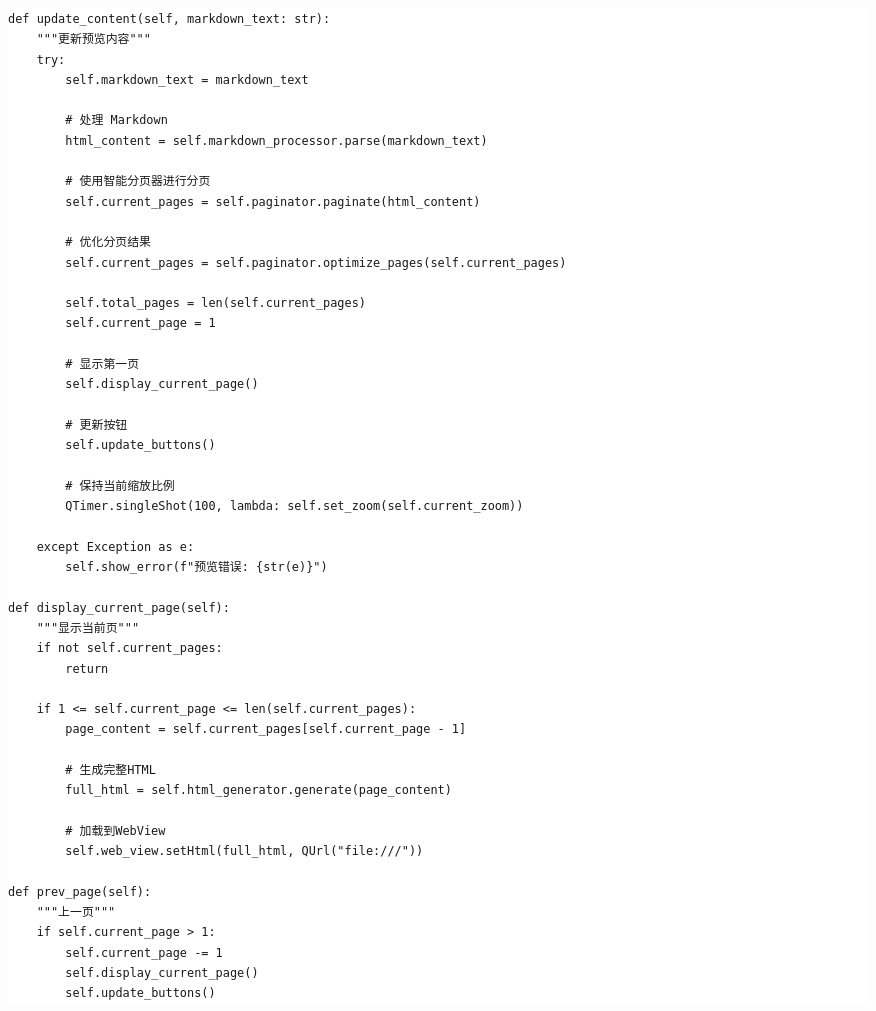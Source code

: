     def update_content(self, markdown_text: str):
        """更新预览内容"""
        try:
            self.markdown_text = markdown_text
            
            # 处理 Markdown
            html_content = self.markdown_processor.parse(markdown_text)
            
            # 使用智能分页器进行分页
            self.current_pages = self.paginator.paginate(html_content)
            
            # 优化分页结果
            self.current_pages = self.paginator.optimize_pages(self.current_pages)
            
            self.total_pages = len(self.current_pages)
            self.current_page = 1
            
            # 显示第一页
            self.display_current_page()
            
            # 更新按钮
            self.update_buttons()
            
            # 保持当前缩放比例
            QTimer.singleShot(100, lambda: self.set_zoom(self.current_zoom))
            
        except Exception as e:
            self.show_error(f"预览错误: {str(e)}")
    
    def display_current_page(self):
        """显示当前页"""
        if not self.current_pages:
            return
            
        if 1 <= self.current_page <= len(self.current_pages):
            page_content = self.current_pages[self.current_page - 1]
            
            # 生成完整HTML
            full_html = self.html_generator.generate(page_content)
            
            # 加载到WebView
            self.web_view.setHtml(full_html, QUrl("file:///"))
    
    def prev_page(self):
        """上一页"""
        if self.current_page > 1:
            self.current_page -= 1
            self.display_current_page()
            self.update_buttons()
    